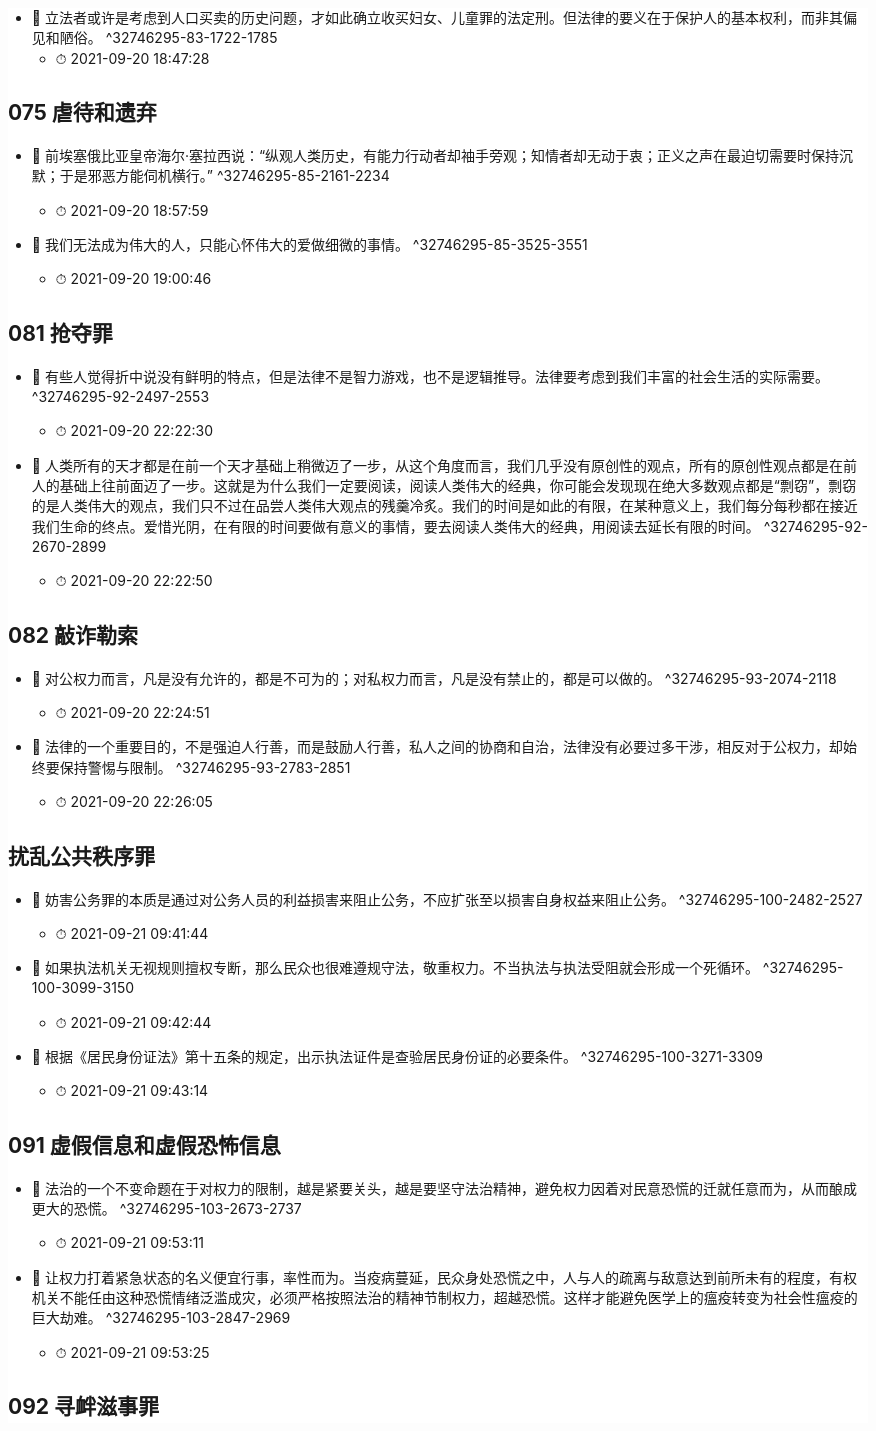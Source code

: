 
- 📌 立法者或许是考虑到人口买卖的历史问题，才如此确立收买妇女、儿童罪的法定刑。但法律的要义在于保护人的基本权利，而非其偏见和陋俗。 ^32746295-83-1722-1785
    - ⏱ 2021-09-20 18:47:28 
## 075 虐待和遗弃


- 📌 前埃塞俄比亚皇帝海尔·塞拉西说：“纵观人类历史，有能力行动者却袖手旁观；知情者却无动于衷；正义之声在最迫切需要时保持沉默；于是邪恶方能伺机横行。” ^32746295-85-2161-2234
    - ⏱ 2021-09-20 18:57:59 

- 📌 我们无法成为伟大的人，只能心怀伟大的爱做细微的事情。 ^32746295-85-3525-3551
    - ⏱ 2021-09-20 19:00:46 
## 081 抢夺罪


- 📌 有些人觉得折中说没有鲜明的特点，但是法律不是智力游戏，也不是逻辑推导。法律要考虑到我们丰富的社会生活的实际需要。 ^32746295-92-2497-2553
    - ⏱ 2021-09-20 22:22:30 

- 📌 人类所有的天才都是在前一个天才基础上稍微迈了一步，从这个角度而言，我们几乎没有原创性的观点，所有的原创性观点都是在前人的基础上往前面迈了一步。这就是为什么我们一定要阅读，阅读人类伟大的经典，你可能会发现现在绝大多数观点都是“剽窃”，剽窃的是人类伟大的观点，我们只不过在品尝人类伟大观点的残羹冷炙。我们的时间是如此的有限，在某种意义上，我们每分每秒都在接近我们生命的终点。爱惜光阴，在有限的时间要做有意义的事情，要去阅读人类伟大的经典，用阅读去延长有限的时间。 ^32746295-92-2670-2899
    - ⏱ 2021-09-20 22:22:50 
## 082 敲诈勒索


- 📌 对公权力而言，凡是没有允许的，都是不可为的；对私权力而言，凡是没有禁止的，都是可以做的。 ^32746295-93-2074-2118
    - ⏱ 2021-09-20 22:24:51 

- 📌 法律的一个重要目的，不是强迫人行善，而是鼓励人行善，私人之间的协商和自治，法律没有必要过多干涉，相反对于公权力，却始终要保持警惕与限制。 ^32746295-93-2783-2851
    - ⏱ 2021-09-20 22:26:05 
## 扰乱公共秩序罪


- 📌 妨害公务罪的本质是通过对公务人员的利益损害来阻止公务，不应扩张至以损害自身权益来阻止公务。 ^32746295-100-2482-2527
    - ⏱ 2021-09-21 09:41:44 

- 📌 如果执法机关无视规则擅权专断，那么民众也很难遵规守法，敬重权力。不当执法与执法受阻就会形成一个死循环。 ^32746295-100-3099-3150
    - ⏱ 2021-09-21 09:42:44 

- 📌 根据《居民身份证法》第十五条的规定，出示执法证件是查验居民身份证的必要条件。 ^32746295-100-3271-3309
    - ⏱ 2021-09-21 09:43:14 
## 091 虚假信息和虚假恐怖信息


- 📌 法治的一个不变命题在于对权力的限制，越是紧要关头，越是要坚守法治精神，避免权力因着对民意恐慌的迁就任意而为，从而酿成更大的恐慌。 ^32746295-103-2673-2737
    - ⏱ 2021-09-21 09:53:11 

- 📌 让权力打着紧急状态的名义便宜行事，率性而为。当疫病蔓延，民众身处恐慌之中，人与人的疏离与敌意达到前所未有的程度，有权机关不能任由这种恐慌情绪泛滥成灾，必须严格按照法治的精神节制权力，超越恐慌。这样才能避免医学上的瘟疫转变为社会性瘟疫的巨大劫难。 ^32746295-103-2847-2969
    - ⏱ 2021-09-21 09:53:25 
## 092 寻衅滋事罪

